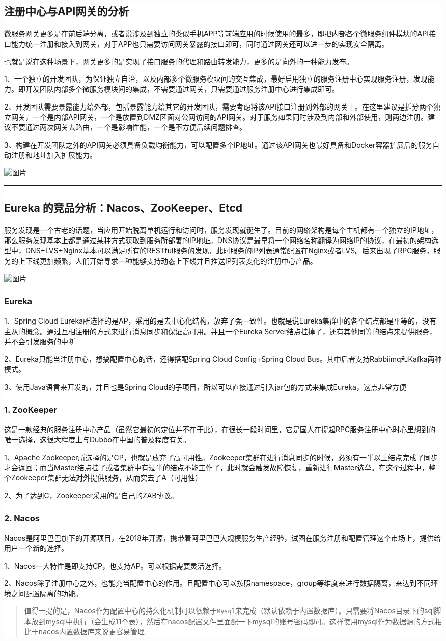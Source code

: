 ## 注册中心与API网关的分析

微服务网关更多是在前后端分离，或者说涉及到独立的类似手机APP等前端应用的时候使用的最多，即把内部各个微服务组件模块的API接口能力统一注册和接入到网关，对于APP也只需要访问网关暴露的接口即可，同时通过网关还可以进一步的实现安全隔离。

也就是说在这种场景下，网关更多的是实现了接口服务的代理和路由转发能力，更多的是向外的一种能力发布。

1、一个独立的开发团队，为保证独立自治，以及内部多个微服务模块间的交互集成，最好启用独立的服务注册中心实现服务注册，发现能力。即开发团队内部多个微服务模块间的集成，不需要通过网关，只需要通过服务注册中心进行集成即可。

2、开发团队需要暴露能力给外部，包括暴露能力给其它的开发团队，需要考虑将该API接口注册到外部的网关上。在这里建议是拆分两个独立网关，一个是内部API网关，一个是放置到DMZ区面对公网访问的API网关。对于服务如果同时涉及到内部和外部使用，则两边注册。建议不要通过两次网关去路由，一个是影响性能，一个是不方便后续问题排查。

3、构建在开发团队之外的API网关必须具备负载均衡能力，可以配置多个IP地址。通过该API网关也最好具备和Docker容器扩展后的服务自动注册和地址加入扩展能力。

![图片](/img/spring_cloud2.jpg)

------

## Eureka 的竞品分析：Nacos、ZooKeeper、Etcd

服务发现是一个古老的话题，当应用开始脱离单机运行和访问时，服务发现就诞生了。目前的网络架构是每个主机都有一个独立的IP地址，那么服务发现基本上都是通过某种方式获取到服务所部署的IP地址。DNS协议是最早将一个网络名称翻译为网络IP的协议，在最初的架构选型中，DNS+LVS+Nginx基本可以满足所有的RESTful服务的发现，此时服务的IP列表通常配置在Nginx或者LVS。后来出现了RPC服务，服务的上下线更加频繁，人们开始寻求一种能够支持动态上下线并且推送IP列表变化的注册中心产品。

![图片](/img/eureka.jpg)

### Eureka 

1、Spring Cloud Eureka所选择的是AP，采用的是去中心化结构，放弃了强一致性。也就是说Eureka集群中的各个结点都是平等的，没有主从的概念。通过互相注册的方式来进行消息同步和保证高可用。并且一个Eureka Server结点挂掉了，还有其他同等的结点来提供服务，并不会引发服务的中断

2、Eureka只能当注册中心，想搞配置中心的话，还得搭配Spring Cloud Config+Spring Cloud Bus。其中后者支持Rabbiimq和Kafka两种模式。

3、使用Java语言来开发的，并且也是Spring Cloud的子项目，所以可以直接通过引入jar包的方式来集成Eureka，这点非常方便

### 1. ZooKeeper

这是一款经典的服务注册中心产品（虽然它最初的定位并不在于此），在很长一段时间里，它是国人在提起RPC服务注册中心时心里想到的唯一选择，这很大程度上与Dubbo在中国的普及程度有关。

1、Apache Zookeeper所选择的是CP，也就是放弃了高可用性。Zookeeper集群在进行消息同步的时候，必须有一半以上结点完成了同步才会返回；而当Master结点挂了或者集群中有过半的结点不能工作了，此时就会触发故障恢复，重新进行Master选举。在这个过程中，整个Zookeeper集群无法对外提供服务，从而实去了A（可用性）

2、为了达到C，Zookeeper采用的是自己的ZAB协议。

### 2. Nacos

Nacos是阿里巴巴旗下的开源项目，在2018年开源，携带着阿里巴巴大规模服务生产经验，试图在服务注册和配置管理这个市场上，提供给用户一个新的选择。

1、Nacos一大特性是即支持CP，也支持AP。可以根据需要灵活选择。

2、Nacos除了注册中心之外，也能充当配置中心的作用。且配置中心可以按照namespace，group等维度来进行数据隔离，来达到不同环境之间配置隔离的功能。



> 值得一提的是，Nacos作为配置中心的持久化机制可以依赖于`Mysql`来完成（默认依赖于内置数据库）。只需要将Nacos目录下的sql脚本放到mysql中执行（会生成11个表），然后在nacos配置文件里面配一下mysql的账号密码即可。这样使用mysql作为数据源的方式相比于nacos内置数据库来说更容易管理
